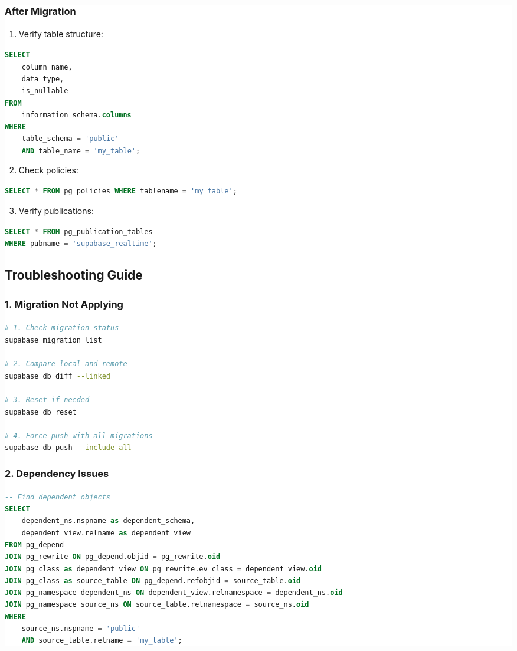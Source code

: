 ### After Migration
1. Verify table structure:
```sql
SELECT 
    column_name, 
    data_type, 
    is_nullable
FROM 
    information_schema.columns
WHERE 
    table_schema = 'public' 
    AND table_name = 'my_table';
```

2. Check policies:
```sql
SELECT * FROM pg_policies WHERE tablename = 'my_table';
```

3. Verify publications:
```sql
SELECT * FROM pg_publication_tables 
WHERE pubname = 'supabase_realtime';
```

## Troubleshooting Guide

### 1. Migration Not Applying
```bash
# 1. Check migration status
supabase migration list

# 2. Compare local and remote
supabase db diff --linked

# 3. Reset if needed
supabase db reset

# 4. Force push with all migrations
supabase db push --include-all
```

### 2. Dependency Issues
```sql
-- Find dependent objects
SELECT 
    dependent_ns.nspname as dependent_schema,
    dependent_view.relname as dependent_view 
FROM pg_depend 
JOIN pg_rewrite ON pg_depend.objid = pg_rewrite.oid 
JOIN pg_class as dependent_view ON pg_rewrite.ev_class = dependent_view.oid 
JOIN pg_class as source_table ON pg_depend.refobjid = source_table.oid 
JOIN pg_namespace dependent_ns ON dependent_view.relnamespace = dependent_ns.oid 
JOIN pg_namespace source_ns ON source_table.relnamespace = source_ns.oid 
WHERE 
    source_ns.nspname = 'public'
    AND source_table.relname = 'my_table';
```
